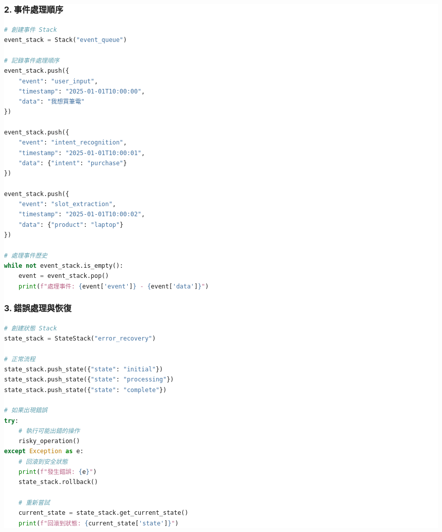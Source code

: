 ### 2. 事件處理順序

```python
# 創建事件 Stack
event_stack = Stack("event_queue")

# 記錄事件處理順序
event_stack.push({
    "event": "user_input",
    "timestamp": "2025-01-01T10:00:00",
    "data": "我想買筆電"
})

event_stack.push({
    "event": "intent_recognition",
    "timestamp": "2025-01-01T10:00:01",
    "data": {"intent": "purchase"}
})

event_stack.push({
    "event": "slot_extraction",
    "timestamp": "2025-01-01T10:00:02",
    "data": {"product": "laptop"}
})

# 處理事件歷史
while not event_stack.is_empty():
    event = event_stack.pop()
    print(f"處理事件: {event['event']} - {event['data']}")
```

### 3. 錯誤處理與恢復

```python
# 創建狀態 Stack
state_stack = StateStack("error_recovery")

# 正常流程
state_stack.push_state({"state": "initial"})
state_stack.push_state({"state": "processing"})
state_stack.push_state({"state": "complete"})

# 如果出現錯誤
try:
    # 執行可能出錯的操作
    risky_operation()
except Exception as e:
    # 回滾到安全狀態
    print(f"發生錯誤: {e}")
    state_stack.rollback()
    
    # 重新嘗試
    current_state = state_stack.get_current_state()
    print(f"回滾到狀態: {current_state['state']}")
```
